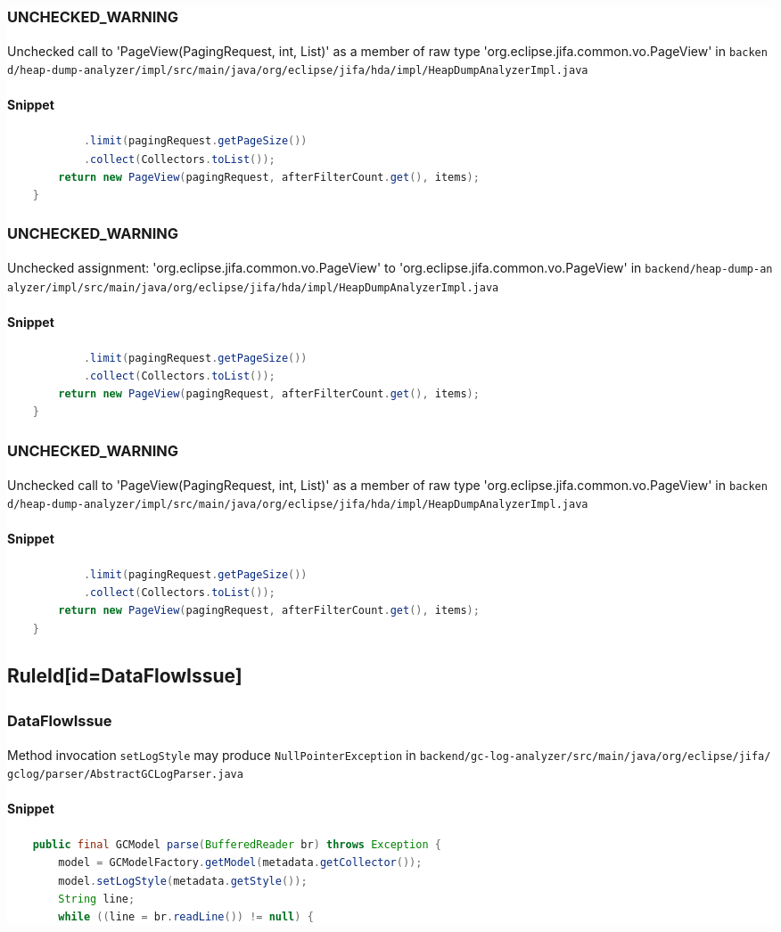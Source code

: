### UNCHECKED_WARNING
Unchecked call to 'PageView(PagingRequest, int, List)' as a member of raw type 'org.eclipse.jifa.common.vo.PageView'
in `backend/heap-dump-analyzer/impl/src/main/java/org/eclipse/jifa/hda/impl/HeapDumpAnalyzerImpl.java`
#### Snippet
```java
            .limit(pagingRequest.getPageSize())
            .collect(Collectors.toList());
        return new PageView(pagingRequest, afterFilterCount.get(), items);
    }

```

### UNCHECKED_WARNING
Unchecked assignment: 'org.eclipse.jifa.common.vo.PageView' to 'org.eclipse.jifa.common.vo.PageView'
in `backend/heap-dump-analyzer/impl/src/main/java/org/eclipse/jifa/hda/impl/HeapDumpAnalyzerImpl.java`
#### Snippet
```java
            .limit(pagingRequest.getPageSize())
            .collect(Collectors.toList());
        return new PageView(pagingRequest, afterFilterCount.get(), items);
    }

```

### UNCHECKED_WARNING
Unchecked call to 'PageView(PagingRequest, int, List)' as a member of raw type 'org.eclipse.jifa.common.vo.PageView'
in `backend/heap-dump-analyzer/impl/src/main/java/org/eclipse/jifa/hda/impl/HeapDumpAnalyzerImpl.java`
#### Snippet
```java
            .limit(pagingRequest.getPageSize())
            .collect(Collectors.toList());
        return new PageView(pagingRequest, afterFilterCount.get(), items);
    }

```

## RuleId[id=DataFlowIssue]
### DataFlowIssue
Method invocation `setLogStyle` may produce `NullPointerException`
in `backend/gc-log-analyzer/src/main/java/org/eclipse/jifa/gclog/parser/AbstractGCLogParser.java`
#### Snippet
```java
    public final GCModel parse(BufferedReader br) throws Exception {
        model = GCModelFactory.getModel(metadata.getCollector());
        model.setLogStyle(metadata.getStyle());
        String line;
        while ((line = br.readLine()) != null) {
```
